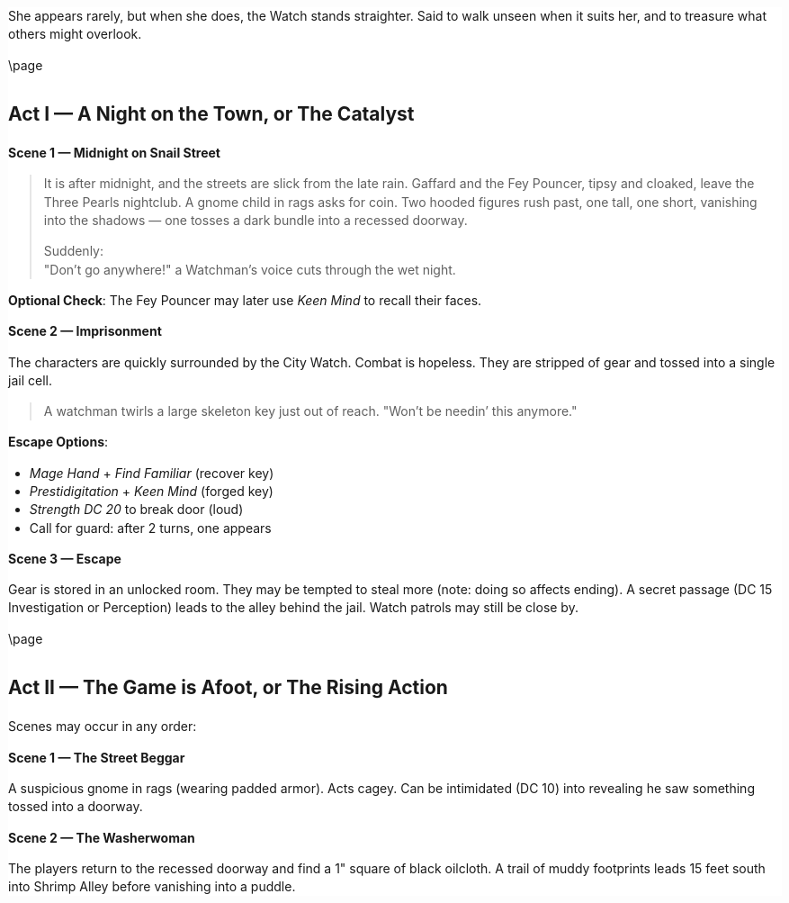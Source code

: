   She appears rarely, but when she does, the Watch stands straighter.
  Said to walk unseen when it suits her, and to treasure what others might
  overlook.

\page

## Act I &mdash; A Night on the Town, or The Catalyst

**Scene 1 &mdash; Midnight on Snail Street**

> It is after midnight, and the streets are slick from the late rain. Gaffard
> and the Fey Pouncer, tipsy and cloaked, leave the Three Pearls nightclub. A
> gnome child in rags asks for coin. Two hooded figures rush past, one tall,
> one short, vanishing into the shadows &mdash; one tosses a dark bundle into a
> recessed doorway.
>
> Suddenly: <br>
> "Don’t go anywhere!" a Watchman’s voice cuts through the wet night.

**Optional Check**: The Fey Pouncer may later use *Keen Mind* to recall their
faces.

**Scene 2 &mdash; Imprisonment**

The characters are quickly surrounded by the City Watch. Combat is hopeless.
They are stripped of gear and tossed into a single jail cell.

> A watchman twirls a large skeleton key just out of reach. "Won’t be needin’
> this anymore."

**Escape Options**:
- *Mage Hand* + *Find Familiar* (recover key)
- *Prestidigitation* + *Keen Mind* (forged key)
- *Strength DC 20* to break door (loud)
- Call for guard: after 2 turns, one appears

**Scene 3 &mdash; Escape**

Gear is stored in an unlocked room. They may be tempted to steal more (note:
doing so affects ending). A secret passage (DC 15 Investigation or Perception)
leads to the alley behind the jail. Watch patrols may still be close by.

\page

## Act II &mdash; The Game is Afoot, or The Rising Action

Scenes may occur in any order:

**Scene 1 &mdash; The Street Beggar**

A suspicious gnome in rags (wearing padded armor). Acts cagey. Can be
intimidated (DC 10) into revealing he saw something tossed into a doorway.

**Scene 2 &mdash; The Washerwoman**

The players return to the recessed doorway and find a 1" square of black
oilcloth. A trail of muddy footprints leads 15 feet south into Shrimp Alley
before vanishing into a puddle.
